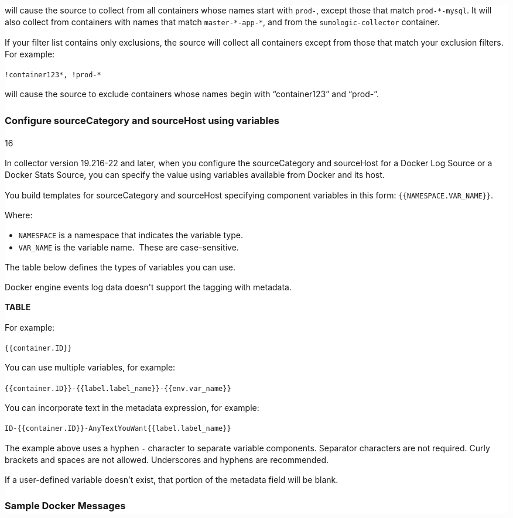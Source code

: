 will cause the source to collect from all containers whose names start with `prod-`, except those that match `prod-*-mysql`. It will also collect from containers with names that match `master-*-app-*`, and from the `sumologic-collector` container.

If your filter list contains only exclusions, the source will collect all containers except from those that match your exclusion filters. For example:
```
!container123*, !prod-*
```

will cause the source to exclude containers whose names begin with “container123” and “prod-”.


### Configure sourceCategory and sourceHost using variables
16


In collector version 19.216-22 and later, when you configure the sourceCategory and sourceHost for a Docker Log Source or a Docker Stats Source, you can specify the value using variables available from Docker and its host.

You build templates for sourceCategory and sourceHost specifying component variables in this form: `{{NAMESPACE.VAR_NAME}}`.

Where:
* `NAMESPACE` is a namespace that indicates the variable type. 
* `VAR_NAME` is the variable name.  These are case-sensitive.

The table below defines the types of variables you can use.

Docker engine events log data doesn't support the tagging with metadata.

**TABLE**

For example:
```
{{container.ID}}
```


You can use multiple variables, for example:
```
{{container.ID}}-{{label.label_name}}-{{env.var_name}}
```


You can incorporate text in the metadata expression, for example:
```
ID-{{container.ID}}-AnyTextYouWant{{label.label_name}}
```


The example above uses a hyphen `-` character to separate variable components. Separator characters are not required. Curly brackets and spaces are not allowed. Underscores and hyphens are recommended.

If a user-defined variable doesn’t exist, that portion of the metadata field will be blank.  


### Sample Docker Messages  
